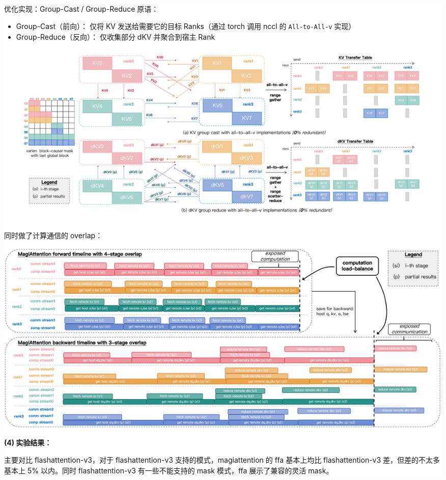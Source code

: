 优化实现：Group-Cast / Group-Reduce 原语：

- Group-Cast（前向）：
  仅将 KV 发送给需要它的目标 Ranks（通过 torch 调用 nccl 的 `All-to-All-v` 实现）
- Group-Reduce（反向）：
  仅收集部分 dKV 并聚合到宿主 Rank

![](../images/magiattention-sharing/magi_23.png)

同时做了计算通信的 overlap：

![](../images/magiattention-sharing/magi_24.png)

**(4) 实验结果：**

主要对比 flashattention-v3，对于 flashattention-v3 支持的模式，magiattention 的 ffa 基本上均比 flashattention-v3 差，但差的不太多基本上 5% 以内。同时 flashattention-v3 有一些不能支持的 mask 模式，ffa 展示了兼容的灵活 mask。
